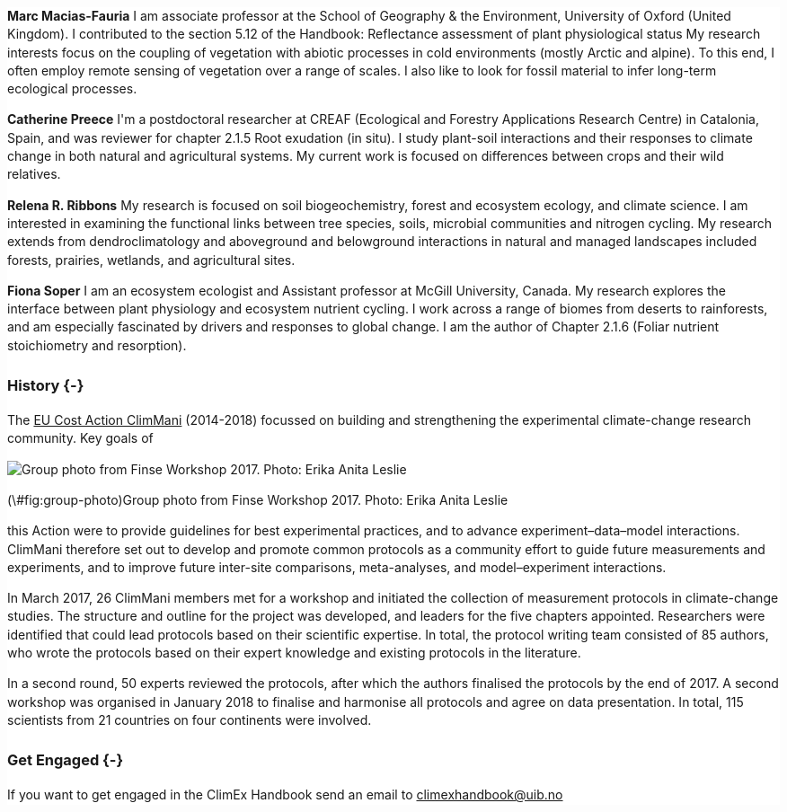 **Marc Macias-Fauria**
I am associate professor at the School of Geography & the Environment, University of Oxford (United Kingdom). I contributed to the section 5.12 of the Handbook: Reflectance assessment of plant physiological status My research interests focus on the coupling of vegetation with abiotic processes in cold environments (mostly Arctic and alpine). To this end, I often employ remote sensing of vegetation over a range of scales. I also like to look for fossil material to infer long-term ecological processes.

**Catherine Preece**
I'm a postdoctoral researcher at CREAF (Ecological and Forestry Applications Research Centre) in Catalonia, Spain, and was reviewer for chapter 2.1.5 Root exudation (in situ). I study plant-soil interactions and their responses to climate change in both natural and agricultural systems. My current work is focused on differences between crops and their wild relatives.

**Relena R. Ribbons**
My research is focused on soil biogeochemistry, forest and ecosystem ecology, and climate science. I am interested in examining the functional links between tree species, soils, microbial communities and nitrogen cycling. My research extends from dendroclimatology and aboveground and belowground interactions in natural and managed landscapes included forests, prairies, wetlands, and agricultural sites.

**Fiona Soper**
I am an ecosystem ecologist and Assistant professor at McGill University, Canada. My research explores the interface between plant physiology and ecosystem nutrient cycling. I work across a range of biomes from deserts to rainforests, and am especially fascinated by drivers and responses to global change. I am the author of Chapter 2.1.6 (Foliar nutrient stoichiometry and resorption).


### History {-}

The [EU Cost Action ClimMani](https://www.cost.eu/actions/ES1308/) (2014-2018) focussed on building and strengthening the experimental climate-change research community. Key goals of

<div class="figure">
<img src="images/0_GroupPhoto.png" alt="Group photo from Finse Workshop 2017. Photo: Erika Anita Leslie" width="100%" />
<p class="caption">(\#fig:group-photo)Group photo from Finse Workshop 2017. Photo: Erika Anita Leslie</p>
</div>

this Action were to provide guidelines for best experimental practices, and to advance experiment–data–model interactions. ClimMani therefore set out to develop and promote common protocols as a community effort to guide future measurements and experiments, and to improve future inter-site comparisons, meta-analyses, and model–experiment interactions.

In March 2017, 26 ClimMani members met for a workshop and initiated the collection of measurement protocols in climate-change studies. The structure and outline for the project was developed, and leaders for the five chapters appointed. Researchers were identified that could lead protocols based on their scientific expertise. In total, the protocol writing team consisted of 85 authors, who wrote the protocols based on their expert knowledge and existing protocols in the literature.

In a second round, 50 experts reviewed the protocols, after which the authors finalised the protocols by the end of 2017. A second workshop was organised in January 2018 to finalise and harmonise all protocols and agree on data presentation. In total, 115 scientists from 21 countries on four continents were involved.


### Get Engaged {-}

If you want to get engaged in the ClimEx Handbook send an email to climexhandbook@uib.no
